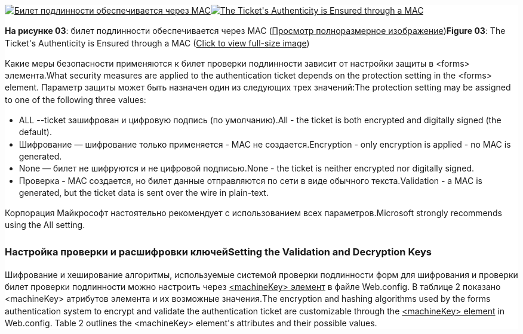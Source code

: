 
<span data-ttu-id="2c276-299">[![Билет подлинности обеспечивается через MAC](forms-authentication-configuration-and-advanced-topics-vb/_static/image8.png)](forms-authentication-configuration-and-advanced-topics-vb/_static/image7.png)</span><span class="sxs-lookup"><span data-stu-id="2c276-299">[![The Ticket's Authenticity is Ensured through a MAC](forms-authentication-configuration-and-advanced-topics-vb/_static/image8.png)](forms-authentication-configuration-and-advanced-topics-vb/_static/image7.png)</span></span>

<span data-ttu-id="2c276-300">**На рисунке 03**: билет подлинности обеспечивается через MAC ([Просмотр полноразмерное изображение](forms-authentication-configuration-and-advanced-topics-vb/_static/image9.png))</span><span class="sxs-lookup"><span data-stu-id="2c276-300">**Figure 03**: The Ticket's Authenticity is Ensured through a MAC ([Click to view full-size image](forms-authentication-configuration-and-advanced-topics-vb/_static/image9.png))</span></span>


<span data-ttu-id="2c276-301">Какие меры безопасности применяются к билет проверки подлинности зависит от настройки защиты в &lt;forms&gt; элемента.</span><span class="sxs-lookup"><span data-stu-id="2c276-301">What security measures are applied to the authentication ticket depends on the protection setting in the &lt;forms&gt; element.</span></span> <span data-ttu-id="2c276-302">Параметр защиты может быть назначен один из следующих трех значений:</span><span class="sxs-lookup"><span data-stu-id="2c276-302">The protection setting may be assigned to one of the following three values:</span></span>

- <span data-ttu-id="2c276-303">ALL --ticket зашифрован и цифровую подпись (по умолчанию).</span><span class="sxs-lookup"><span data-stu-id="2c276-303">All - the ticket is both encrypted and digitally signed (the default).</span></span>
- <span data-ttu-id="2c276-304">Шифрование — шифрование только применяется - MAC не создается.</span><span class="sxs-lookup"><span data-stu-id="2c276-304">Encryption - only encryption is applied - no MAC is generated.</span></span>
- <span data-ttu-id="2c276-305">None — билет не шифруются и не цифровой подписью.</span><span class="sxs-lookup"><span data-stu-id="2c276-305">None - the ticket is neither encrypted nor digitally signed.</span></span>
- <span data-ttu-id="2c276-306">Проверка - MAC создается, но билет данные отправляются по сети в виде обычного текста.</span><span class="sxs-lookup"><span data-stu-id="2c276-306">Validation - a MAC is generated, but the ticket data is sent over the wire in plain-text.</span></span>

<span data-ttu-id="2c276-307">Корпорация Майкрософт настоятельно рекомендует с использованием всех параметров.</span><span class="sxs-lookup"><span data-stu-id="2c276-307">Microsoft strongly recommends using the All setting.</span></span>

### <a name="setting-the-validation-and-decryption-keys"></a><span data-ttu-id="2c276-308">Настройка проверки и расшифровки ключей</span><span class="sxs-lookup"><span data-stu-id="2c276-308">Setting the Validation and Decryption Keys</span></span>

<span data-ttu-id="2c276-309">Шифрование и хеширование алгоритмы, используемые системой проверки подлинности форм для шифрования и проверки билет проверки подлинности можно настроить через [ &lt;machineKey&gt; элемент](https://msdn.microsoft.com/library/w8h3skw9.aspx) в файле Web.config. В таблице 2 показано &lt;machineKey&gt; атрибутов элемента и их возможные значения.</span><span class="sxs-lookup"><span data-stu-id="2c276-309">The encryption and hashing algorithms used by the forms authentication system to encrypt and validate the authentication ticket are customizable through the [&lt;machineKey&gt; element](https://msdn.microsoft.com/library/w8h3skw9.aspx) in Web.config. Table 2 outlines the &lt;machineKey&gt; element's attributes and their possible values.</span></span>
